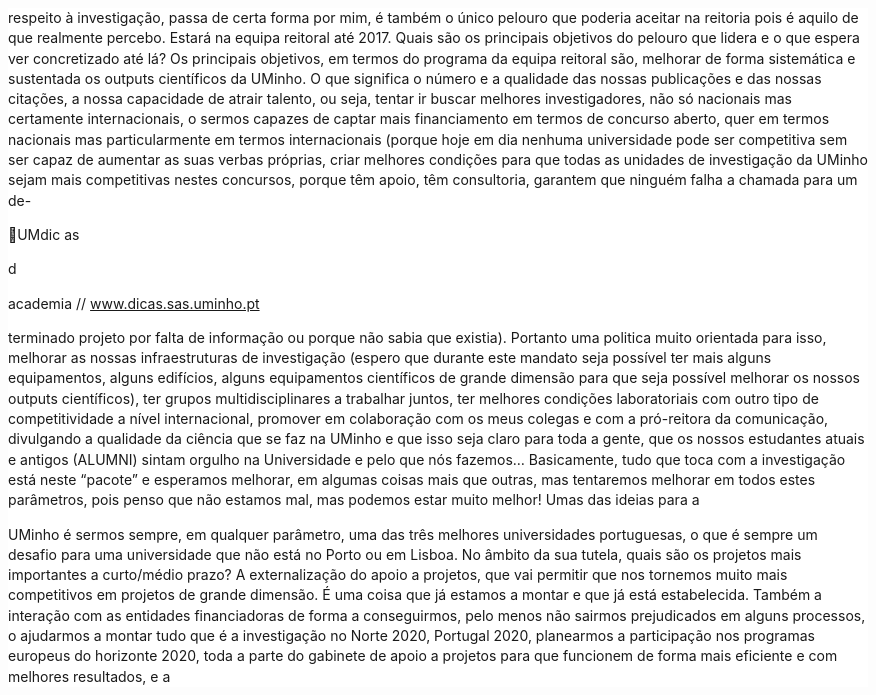 respeito à investigação, passa de certa forma por mim, é
também o único pelouro que
poderia aceitar na reitoria
pois é aquilo de que realmente
percebo.
Estará na equipa reitoral até 2017. Quais são
os principais objetivos do pelouro que lidera e
o que espera ver concretizado até lá?
Os principais objetivos, em termos do programa da
equipa reitoral são, melhorar de forma sistemática e
sustentada os outputs científicos da UMinho. O que
significa o número e a qualidade das nossas publicações e das nossas citações, a nossa capacidade
de atrair talento, ou seja, tentar ir buscar melhores
investigadores, não só nacionais mas certamente
internacionais, o sermos capazes de captar mais
financiamento em termos de concurso aberto, quer
em termos nacionais mas particularmente em termos internacionais (porque hoje em dia nenhuma
universidade pode ser competitiva sem ser capaz de
aumentar as suas verbas próprias, criar melhores
condições para que todas as unidades de investigação da UMinho sejam mais competitivas nestes
concursos, porque têm apoio, têm consultoria, garantem que ninguém falha a chamada para um de-

UMdic
as

d

academia // www.dicas.sas.uminho.pt

terminado projeto por falta de informação ou porque
não sabia que existia). Portanto uma politica muito
orientada para isso, melhorar as nossas infraestruturas de investigação (espero que durante este mandato seja possível ter mais alguns equipamentos,
alguns edifícios, alguns equipamentos científicos de
grande dimensão para que seja possível melhorar
os nossos outputs científicos), ter grupos multidisciplinares a trabalhar juntos, ter melhores condições
laboratoriais com outro tipo de competitividade a
nível internacional, promover em colaboração com
os meus colegas e com a pró-reitora da comunicação, divulgando a qualidade da ciência que se faz
na UMinho e que isso seja claro para toda a gente,
que os nossos estudantes atuais e antigos (ALUMNI)
sintam orgulho na Universidade e pelo que nós fazemos… Basicamente, tudo que toca com a investigação está neste “pacote” e esperamos melhorar, em
algumas coisas mais que outras, mas tentaremos
melhorar em todos estes parâmetros, pois penso
que não estamos mal, mas podemos estar muito
melhor! Umas das ideias para a

UMinho é sermos sempre, em
qualquer parâmetro, uma das
três melhores universidades
portuguesas, o que é sempre
um desafio para uma universidade que não está no Porto ou
em Lisboa.
No âmbito da sua tutela, quais são os projetos
mais importantes a curto/médio prazo?
A externalização do apoio a projetos, que vai permitir que nos tornemos muito mais competitivos em
projetos de grande dimensão. É uma coisa que já
estamos a montar e que já está estabelecida. Também a interação com as entidades financiadoras de
forma a conseguirmos, pelo menos não sairmos
prejudicados em alguns processos, o ajudarmos a
montar tudo que é a investigação no Norte 2020,
Portugal 2020, planearmos a participação nos programas europeus do horizonte 2020, toda a parte do
gabinete de apoio a projetos para que funcionem de
forma mais eficiente e com melhores resultados, e a